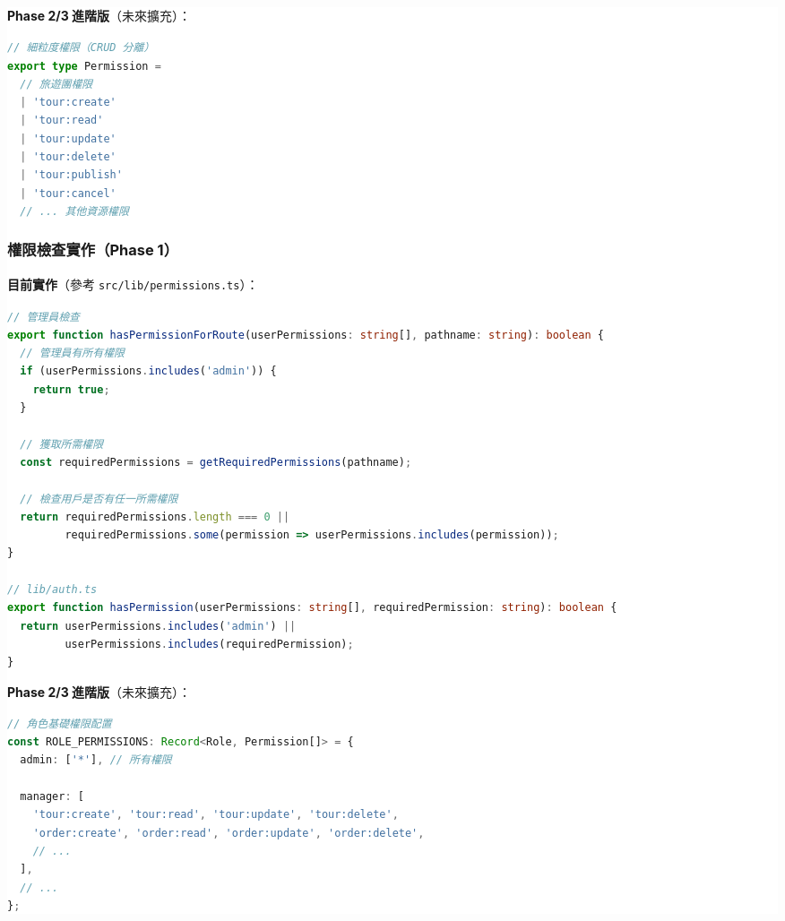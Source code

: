 **Phase 2/3 進階版**（未來擴充）：

```typescript
// 細粒度權限（CRUD 分離）
export type Permission =
  // 旅遊團權限
  | 'tour:create'
  | 'tour:read'
  | 'tour:update'
  | 'tour:delete'
  | 'tour:publish'
  | 'tour:cancel'
  // ... 其他資源權限
```

### 權限檢查實作（Phase 1）

**目前實作**（參考 `src/lib/permissions.ts`）：

```typescript
// 管理員檢查
export function hasPermissionForRoute(userPermissions: string[], pathname: string): boolean {
  // 管理員有所有權限
  if (userPermissions.includes('admin')) {
    return true;
  }

  // 獲取所需權限
  const requiredPermissions = getRequiredPermissions(pathname);

  // 檢查用戶是否有任一所需權限
  return requiredPermissions.length === 0 ||
         requiredPermissions.some(permission => userPermissions.includes(permission));
}

// lib/auth.ts
export function hasPermission(userPermissions: string[], requiredPermission: string): boolean {
  return userPermissions.includes('admin') ||
         userPermissions.includes(requiredPermission);
}
```

**Phase 2/3 進階版**（未來擴充）：

```typescript
// 角色基礎權限配置
const ROLE_PERMISSIONS: Record<Role, Permission[]> = {
  admin: ['*'], // 所有權限

  manager: [
    'tour:create', 'tour:read', 'tour:update', 'tour:delete',
    'order:create', 'order:read', 'order:update', 'order:delete',
    // ...
  ],
  // ...
};
```
